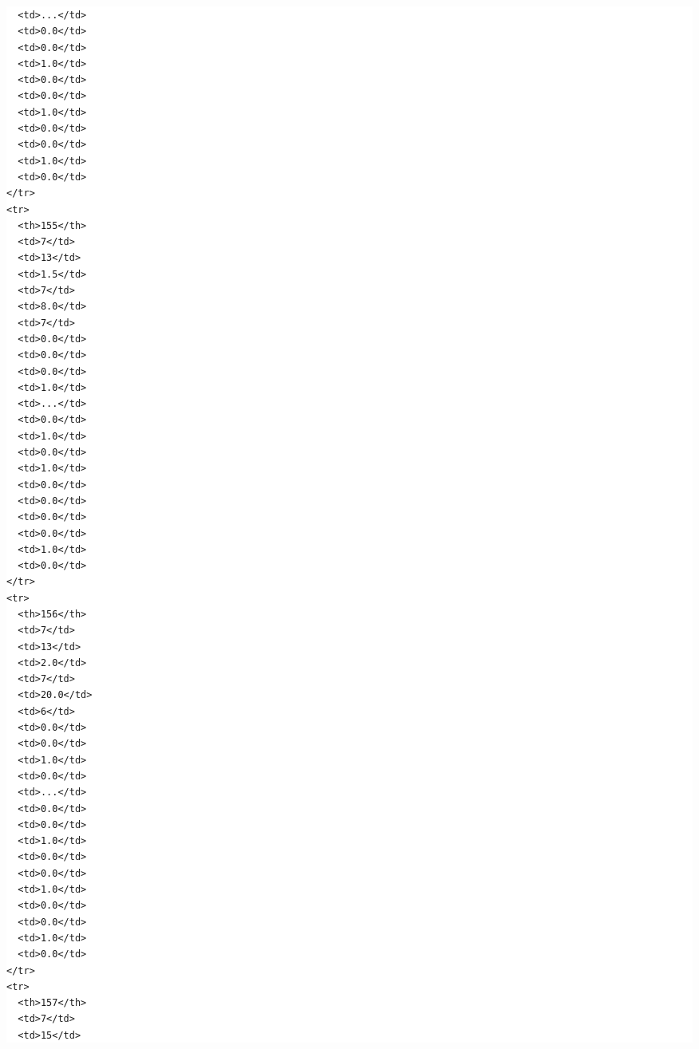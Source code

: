       <td>...</td>
      <td>0.0</td>
      <td>0.0</td>
      <td>1.0</td>
      <td>0.0</td>
      <td>0.0</td>
      <td>1.0</td>
      <td>0.0</td>
      <td>0.0</td>
      <td>1.0</td>
      <td>0.0</td>
    </tr>
    <tr>
      <th>155</th>
      <td>7</td>
      <td>13</td>
      <td>1.5</td>
      <td>7</td>
      <td>8.0</td>
      <td>7</td>
      <td>0.0</td>
      <td>0.0</td>
      <td>0.0</td>
      <td>1.0</td>
      <td>...</td>
      <td>0.0</td>
      <td>1.0</td>
      <td>0.0</td>
      <td>1.0</td>
      <td>0.0</td>
      <td>0.0</td>
      <td>0.0</td>
      <td>0.0</td>
      <td>1.0</td>
      <td>0.0</td>
    </tr>
    <tr>
      <th>156</th>
      <td>7</td>
      <td>13</td>
      <td>2.0</td>
      <td>7</td>
      <td>20.0</td>
      <td>6</td>
      <td>0.0</td>
      <td>0.0</td>
      <td>1.0</td>
      <td>0.0</td>
      <td>...</td>
      <td>0.0</td>
      <td>0.0</td>
      <td>1.0</td>
      <td>0.0</td>
      <td>0.0</td>
      <td>1.0</td>
      <td>0.0</td>
      <td>0.0</td>
      <td>1.0</td>
      <td>0.0</td>
    </tr>
    <tr>
      <th>157</th>
      <td>7</td>
      <td>15</td>
